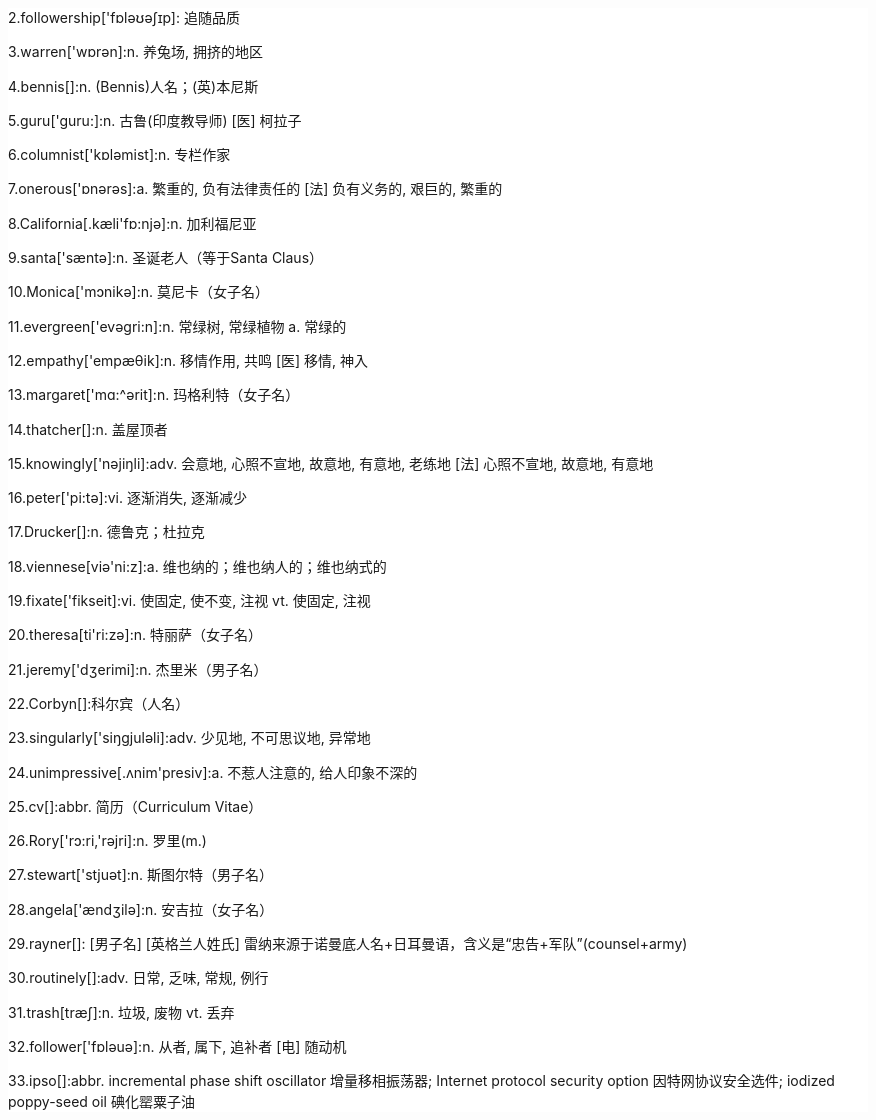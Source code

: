 2.followership['fɒləʊəʃɪp]: 追随品质 

3.warren['wɒrәn]:n. 养兔场, 拥挤的地区 

4.bennis[]:n. (Bennis)人名；(英)本尼斯 

5.guru['guru:]:n. 古鲁(印度教导师) [医] 柯拉子 

6.columnist['kɒlәmist]:n. 专栏作家 

7.onerous['ɒnәrәs]:a. 繁重的, 负有法律责任的 [法] 负有义务的, 艰巨的, 繁重的 

8.California[.kæli'fɒ:njә]:n. 加利福尼亚 

9.santa['sæntә]:n. 圣诞老人（等于Santa Claus） 

10.Monica['mɔnikә]:n. 莫尼卡（女子名） 

11.evergreen['evәgri:n]:n. 常绿树, 常绿植物 a. 常绿的 

12.empathy['empæθik]:n. 移情作用, 共鸣 [医] 移情, 神入 

13.margaret['mɑ:^әrit]:n. 玛格利特（女子名） 

14.thatcher[]:n. 盖屋顶者 

15.knowingly['nәjiŋli]:adv. 会意地, 心照不宣地, 故意地, 有意地, 老练地 [法] 心照不宣地, 故意地, 有意地 

16.peter['pi:tә]:vi. 逐渐消失, 逐渐减少 

17.Drucker[]:n. 德鲁克；杜拉克 

18.viennese[viә'ni:z]:a. 维也纳的；维也纳人的；维也纳式的 

19.fixate['fikseit]:vi. 使固定, 使不变, 注视 vt. 使固定, 注视 

20.theresa[ti'ri:zә]:n. 特丽萨（女子名） 

21.jeremy['dʒerimi]:n. 杰里米（男子名） 

22.Corbyn[]:科尔宾（人名） 

23.singularly['siŋgjulәli]:adv. 少见地, 不可思议地, 异常地 

24.unimpressive[.ʌnim'presiv]:a. 不惹人注意的, 给人印象不深的 

25.cv[]:abbr. 简历（Curriculum Vitae） 

26.Rory['rɔ:ri,'rәjri]:n. 罗里(m.) 

27.stewart['stjuәt]:n. 斯图尔特（男子名） 

28.angela['ændʒilә]:n. 安吉拉（女子名） 

29.rayner[]: [男子名] [英格兰人姓氏] 雷纳来源于诺曼底人名+日耳曼语，含义是“忠告+军队”(counsel+army) 

30.routinely[]:adv. 日常, 乏味, 常规, 例行 

31.trash[træʃ]:n. 垃圾, 废物 vt. 丢弃 

32.follower['fɒlәuә]:n. 从者, 属下, 追补者 [电] 随动机 

33.ipso[]:abbr. incremental phase shift oscillator 增量移相振荡器; Internet protocol security option 因特网协议安全选件; iodized poppy-seed oil 碘化罂粟子油 
